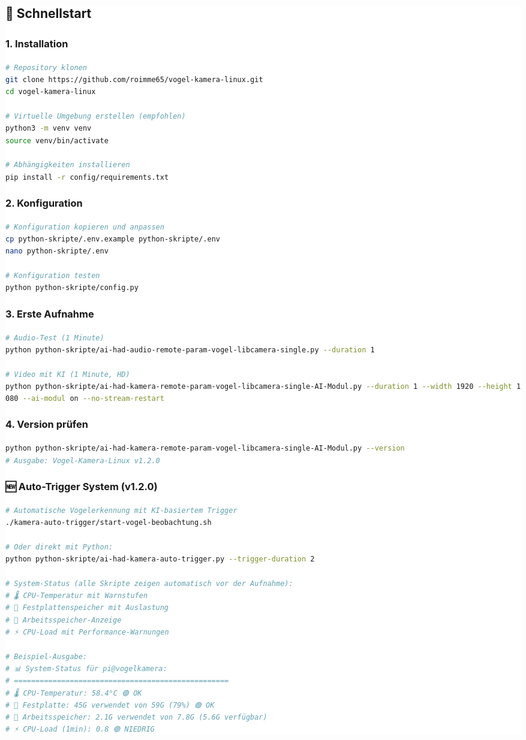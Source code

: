 ## 🚀 Schnellstart

### 1. Installation
```bash
# Repository klonen
git clone https://github.com/roimme65/vogel-kamera-linux.git
cd vogel-kamera-linux

# Virtuelle Umgebung erstellen (empfohlen)
python3 -m venv venv
source venv/bin/activate

# Abhängigkeiten installieren
pip install -r config/requirements.txt
```

### 2. Konfiguration
```bash
# Konfiguration kopieren und anpassen
cp python-skripte/.env.example python-skripte/.env
nano python-skripte/.env

# Konfiguration testen
python python-skripte/config.py
```

### 3. Erste Aufnahme
```bash
# Audio-Test (1 Minute)
python python-skripte/ai-had-audio-remote-param-vogel-libcamera-single.py --duration 1

# Video mit KI (1 Minute, HD)
python python-skripte/ai-had-kamera-remote-param-vogel-libcamera-single-AI-Modul.py --duration 1 --width 1920 --height 1080 --ai-modul on --no-stream-restart
```

### 4. Version prüfen
```bash
python python-skripte/ai-had-kamera-remote-param-vogel-libcamera-single-AI-Modul.py --version
# Ausgabe: Vogel-Kamera-Linux v1.2.0
```

### 🆕 Auto-Trigger System (v1.2.0)
```bash
# Automatische Vogelerkennung mit KI-basiertem Trigger
./kamera-auto-trigger/start-vogel-beobachtung.sh

# Oder direkt mit Python:
python python-skripte/ai-had-kamera-auto-trigger.py --trigger-duration 2

# System-Status (alle Skripte zeigen automatisch vor der Aufnahme):
# 🌡️ CPU-Temperatur mit Warnstufen
# 💾 Festplattenspeicher mit Auslastung
# 🧠 Arbeitsspeicher-Anzeige
# ⚡ CPU-Load mit Performance-Warnungen

# Beispiel-Ausgabe:
# 📊 System-Status für pi@vogelkamera:
# ==================================================
# 🌡️ CPU-Temperatur: 58.4°C 🟢 OK
# 💾 Festplatte: 45G verwendet von 59G (79%) 🟢 OK
# 🧠 Arbeitsspeicher: 2.1G verwendet von 7.8G (5.6G verfügbar)
# ⚡ CPU-Load (1min): 0.8 🟢 NIEDRIG
```